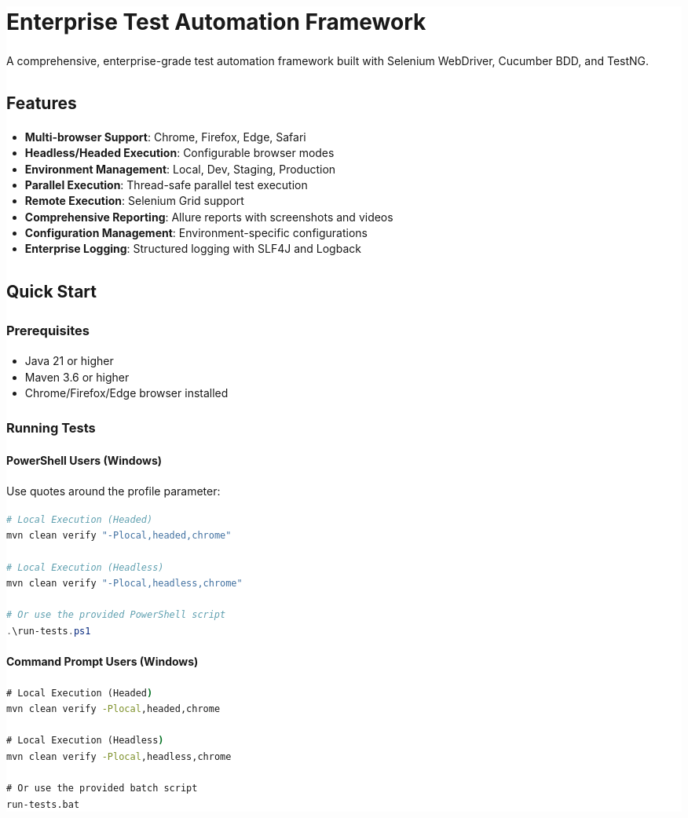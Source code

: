 # Enterprise Test Automation Framework

A comprehensive, enterprise-grade test automation framework built with Selenium WebDriver, Cucumber BDD, and TestNG.

## Features

- **Multi-browser Support**: Chrome, Firefox, Edge, Safari
- **Headless/Headed Execution**: Configurable browser modes
- **Environment Management**: Local, Dev, Staging, Production
- **Parallel Execution**: Thread-safe parallel test execution
- **Remote Execution**: Selenium Grid support
- **Comprehensive Reporting**: Allure reports with screenshots and videos
- **Configuration Management**: Environment-specific configurations
- **Enterprise Logging**: Structured logging with SLF4J and Logback

## Quick Start

### Prerequisites
- Java 21 or higher
- Maven 3.6 or higher
- Chrome/Firefox/Edge browser installed

### Running Tests

#### PowerShell Users (Windows)
Use quotes around the profile parameter:

```powershell
# Local Execution (Headed)
mvn clean verify "-Plocal,headed,chrome"

# Local Execution (Headless)
mvn clean verify "-Plocal,headless,chrome"

# Or use the provided PowerShell script
.\run-tests.ps1
```

#### Command Prompt Users (Windows)
```cmd
# Local Execution (Headed)
mvn clean verify -Plocal,headed,chrome

# Local Execution (Headless)
mvn clean verify -Plocal,headless,chrome

# Or use the provided batch script
run-tests.bat
```

